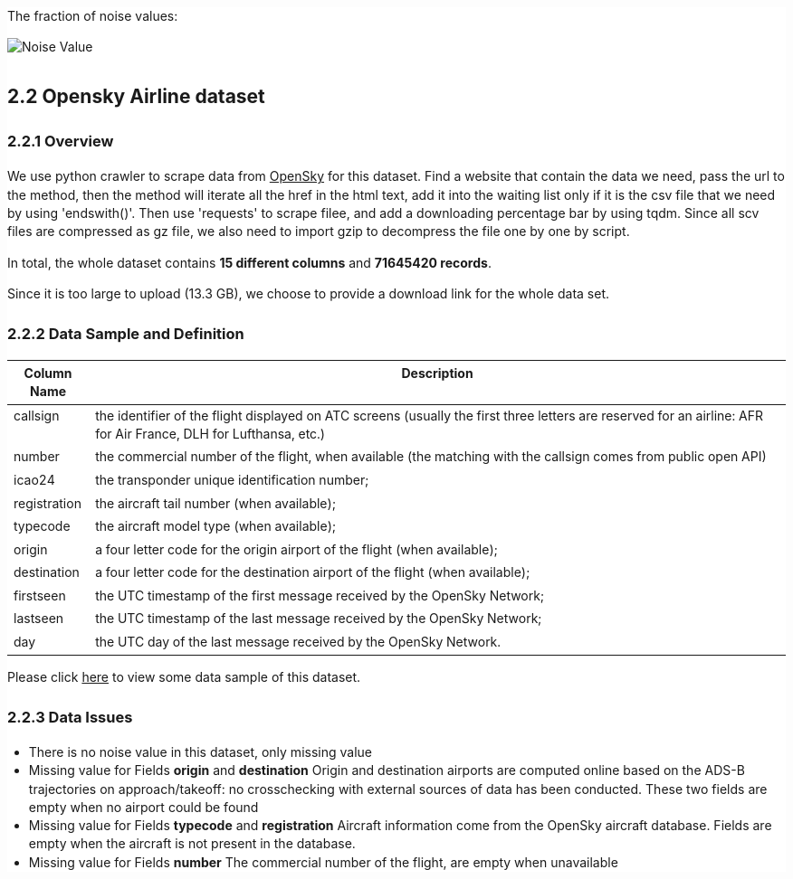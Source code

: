 The fraction of noise values:

![Noise Value](https://user-images.githubusercontent.com/35549544/143917244-3216d4da-e829-47ad-92b2-b94c91c5252e.PNG)

## 2.2 Opensky Airline dataset

### 2.2.1 Overview

We use python crawler to scrape data from [OpenSky](https://opensky-network.org/) for this dataset. Find a website that contain the data we need, pass the url to the method, then the method will iterate all the href in the html text, add it into the waiting list only if it is the csv file that we need by using 'endswith()'. Then use 'requests' to scrape filee, and add a downloading percentage bar by using tqdm. Since all scv files are compressed as gz file, we also need to import gzip to decompress the file one by one by script.

In total, the whole dataset contains **15 different columns** and **71645420 records**.

Since it is too large to upload (13.3 GB), we choose to provide a download link for the whole data set.

### 2.2.2 Data Sample and Definition

| Column Name  | Description                                                                                                                                                      |
| ------------ | ---------------------------------------------------------------------------------------------------------------------------------------------------------------- |
| callsign     | the identifier of the flight displayed on ATC screens (usually the first three letters are reserved for an airline: AFR for Air France, DLH for Lufthansa, etc.) |
| number       | the commercial number of the flight, when available (the matching with the callsign comes from public open API)                                                  |
| icao24       | the transponder unique identification number;                                                                                                                    |
| registration | the aircraft tail number (when available);                                                                                                                       |
| typecode     | the aircraft model type (when available);                                                                                                                        |
| origin       | a four letter code for the origin airport of the flight (when available);                                                                                        |
| destination  | a four letter code for the destination airport of the flight (when available);                                                                                   |
| firstseen    | the UTC timestamp of the first message received by the OpenSky Network;                                                                                          |
| lastseen     | the UTC timestamp of the last message received by the OpenSky Network;                                                                                           |
| day          | the UTC day of the last message received by the OpenSky Network.                                                                                                 |

Please click [here](sample_opensky.html) to view some data sample of this dataset.

### 2.2.3 Data Issues

-   There is no noise value in this dataset, only missing value
-   Missing value for Fields **origin** and **destination**
    Origin and destination airports are computed online based on the ADS-B trajectories on approach/takeoff: no crosschecking with external sources of data has been conducted. These two fields are empty when no airport could be found
-   Missing value for Fields **typecode** and **registration**
    Aircraft information come from the OpenSky aircraft database. Fields are empty when the aircraft is not present in the database.
-   Missing value for Fields **number**
    The commercial number of the flight, are empty when unavailable
